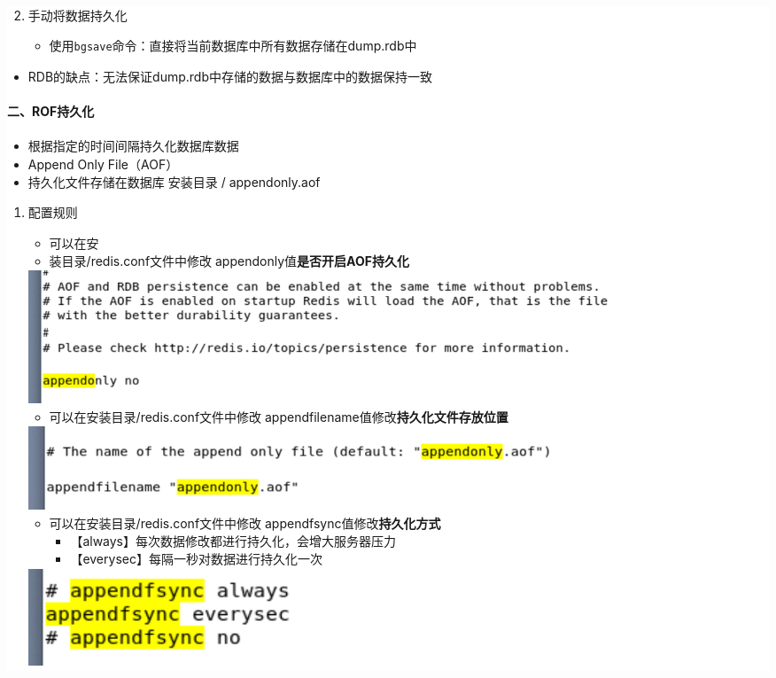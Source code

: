 2. 手动将数据持久化

   - 使用`bgsave`命令：直接将当前数据库中所有数据存储在dump.rdb中

- RDB的缺点：无法保证dump.rdb中存储的数据与数据库中的数据保持一致



#### 二、ROF持久化

- 根据指定的时间间隔持久化数据库数据
- Append Only File（AOF）
- 持久化文件存储在数据库 安装目录 / appendonly.aof

1. 配置规则

   - 可以在安
   - 装目录/redis.conf文件中修改 appendonly值**是否开启AOF持久化**

   <img src="Redis自学笔记.assets/image-20211014214613184.png" alt="image-20211014214613184" style="zoom:67%;" />

   - 可以在安装目录/redis.conf文件中修改 appendfilename值修改**持久化文件存放位置**

   <img src="Redis自学笔记.assets/image-20211014214822346.png" alt="image-20211014214822346" style="zoom:67%;" />

   - 可以在安装目录/redis.conf文件中修改 appendfsync值修改**持久化方式**
     - 【always】每次数据修改都进行持久化，会增大服务器压力
     - 【everysec】每隔一秒对数据进行持久化一次

   <img src="Redis自学笔记.assets/image-20211014215033730.png" alt="image-20211014215033730" style="zoom:67%;" />
